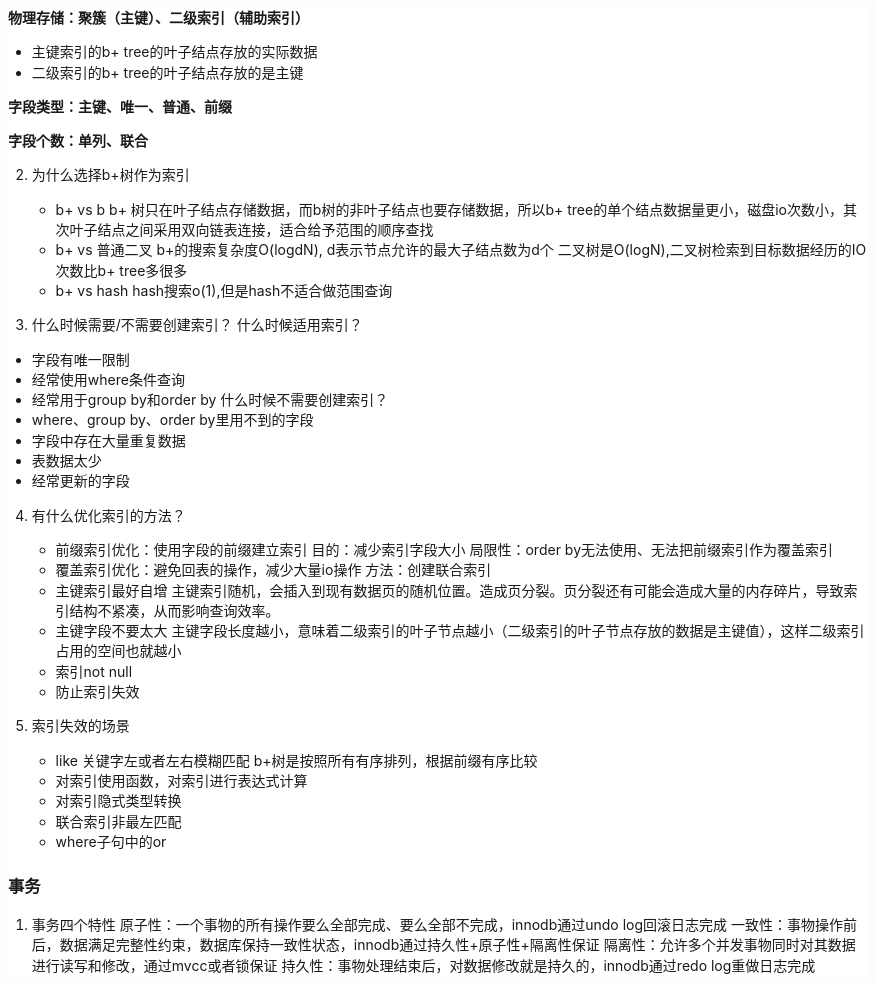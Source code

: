 
**物理存储：聚簇（主键）、二级索引（辅助索引）**
- 主键索引的b+ tree的叶子结点存放的实际数据
- 二级索引的b+ tree的叶子结点存放的是主键
  

**字段类型：主键、唯一、普通、前缀**

**字段个数：单列、联合**

2. 为什么选择b+树作为索引
   - b+ vs b
    b+ 树只在叶子结点存储数据，而b树的非叶子结点也要存储数据，所以b+ tree的单个结点数据量更小，磁盘io次数小，其次叶子结点之间采用双向链表连接，适合给予范围的顺序查找
   - b+ vs 普通二叉
    b+的搜索复杂度O(logdN), d表示节点允许的最大子结点数为d个
     二叉树是O(logN),二叉树检索到目标数据经历的IO次数比b+ tree多很多
   - b+ vs hash
    hash搜索o(1),但是hash不适合做范围查询

3. 什么时候需要/不需要创建索引？
    什么时候适用索引？
  - 字段有唯一限制
  - 经常使用where条件查询
  - 经常用于group by和order by
    什么时候不需要创建索引？
  - where、group by、order by里用不到的字段
  - 字段中存在大量重复数据
  - 表数据太少
  - 经常更新的字段
   
4. 有什么优化索引的方法？
   - 前缀索引优化：使用字段的前缀建立索引
    目的：减少索引字段大小
     局限性：order by无法使用、无法把前缀索引作为覆盖索引
   - 覆盖索引优化：避免回表的操作，减少大量io操作
    方法：创建联合索引
   - 主键索引最好自增
    主键索引随机，会插入到现有数据页的随机位置。造成页分裂。页分裂还有可能会造成大量的内存碎片，导致索引结构不紧凑，从而影响查询效率。
   - 主键字段不要太大
    主键字段长度越小，意味着二级索引的叶子节点越小（二级索引的叶子节点存放的数据是主键值），这样二级索引占用的空间也就越小
   - 索引not null
   - 防止索引失效
     
5. 索引失效的场景
   - like 关键字左或者左右模糊匹配
    b+树是按照所有有序排列，根据前缀有序比较
   - 对索引使用函数，对索引进行表达式计算
   - 对索引隐式类型转换
   - 联合索引非最左匹配
   - where子句中的or

### 事务

1. 事务四个特性
   原子性：一个事物的所有操作要么全部完成、要么全部不完成，innodb通过undo log回滚日志完成
   一致性：事物操作前后，数据满足完整性约束，数据库保持一致性状态，innodb通过持久性+原子性+隔离性保证
   隔离性：允许多个并发事物同时对其数据进行读写和修改，通过mvcc或者锁保证
   持久性：事物处理结束后，对数据修改就是持久的，innodb通过redo log重做日志完成
   